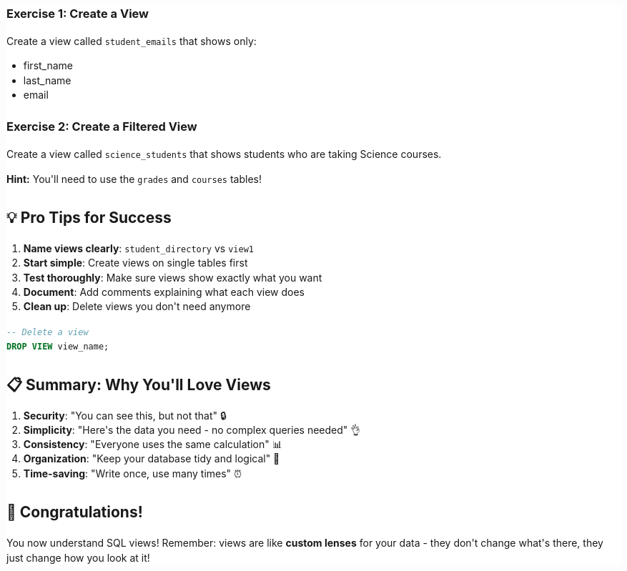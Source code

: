 ### Exercise 1: Create a View
Create a view called `student_emails` that shows only:
- first_name
- last_name  
- email

### Exercise 2: Create a Filtered View
Create a view called `science_students` that shows students who are taking Science courses.

**Hint:** You'll need to use the `grades` and `courses` tables!

## 💡 Pro Tips for Success

1. **Name views clearly**: `student_directory` vs `view1`
2. **Start simple**: Create views on single tables first
3. **Test thoroughly**: Make sure views show exactly what you want
4. **Document**: Add comments explaining what each view does
5. **Clean up**: Delete views you don't need anymore

```sql
-- Delete a view
DROP VIEW view_name;
```

## 📋 Summary: Why You'll Love Views

1. **Security**: "You can see this, but not that" 🔒
2. **Simplicity**: "Here's the data you need - no complex queries needed" 👌  
3. **Consistency**: "Everyone uses the same calculation" 📊
4. **Organization**: "Keep your database tidy and logical" 🧹
5. **Time-saving**: "Write once, use many times" ⏰

## 🎉 Congratulations!

You now understand SQL views! Remember: views are like **custom lenses** for your data - they don't change what's there, they just change how you look at it!